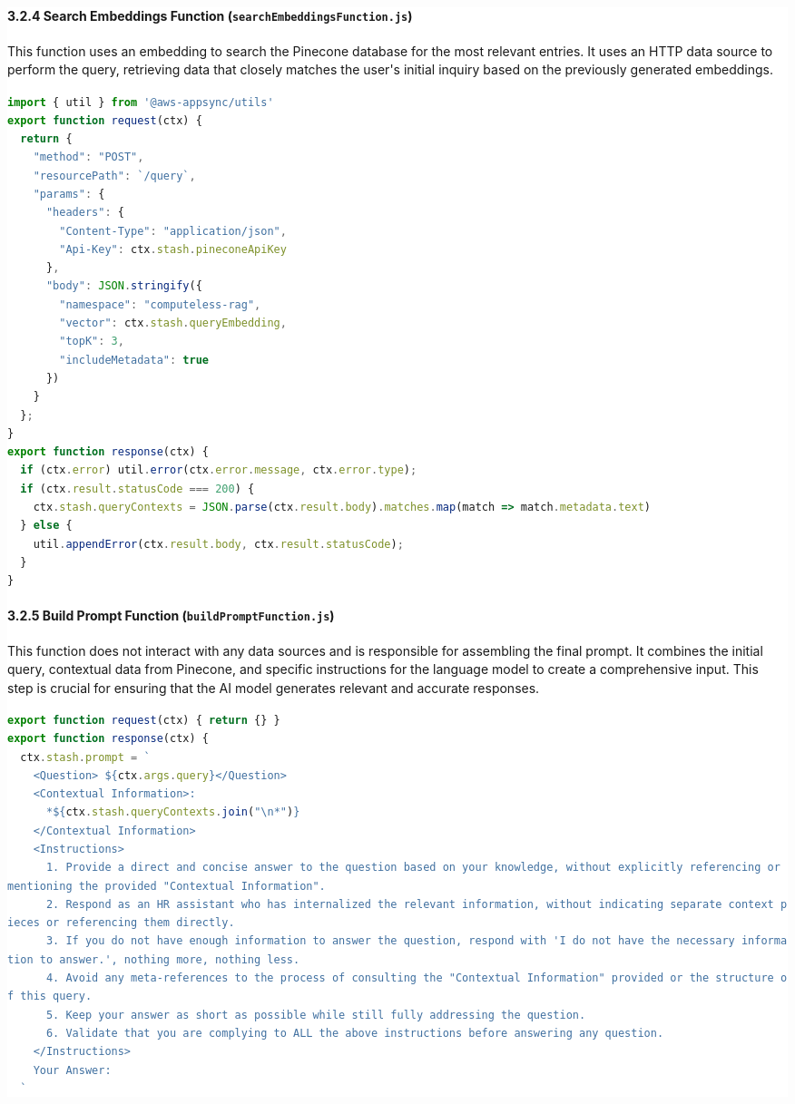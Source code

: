 #### 3.2.4 Search Embeddings Function (`searchEmbeddingsFunction.js`)
This function uses an embedding to search the Pinecone database for the most relevant entries. It uses an HTTP data source to perform the query, retrieving data that closely matches the user's initial inquiry based on the previously generated embeddings.

```javascript
import { util } from '@aws-appsync/utils'
export function request(ctx) { 
  return {
    "method": "POST",
    "resourcePath": `/query`,
    "params": {
      "headers": {
        "Content-Type": "application/json",
        "Api-Key": ctx.stash.pineconeApiKey
      },
      "body": JSON.stringify({
        "namespace": "computeless-rag",
        "vector": ctx.stash.queryEmbedding,
        "topK": 3,
        "includeMetadata": true
      })
    }
  };
}
export function response(ctx) {
  if (ctx.error) util.error(ctx.error.message, ctx.error.type);
  if (ctx.result.statusCode === 200) {
    ctx.stash.queryContexts = JSON.parse(ctx.result.body).matches.map(match => match.metadata.text)
  } else {
    util.appendError(ctx.result.body, ctx.result.statusCode);
  }
}
```

#### 3.2.5 Build Prompt Function (`buildPromptFunction.js`)
This function does not interact with any data sources and is responsible for assembling the final prompt. It combines the initial query, contextual data from Pinecone, and specific instructions for the language model to create a comprehensive input. This step is crucial for ensuring that the AI model generates relevant and accurate responses.

```javascript
export function request(ctx) { return {} }
export function response(ctx) {
  ctx.stash.prompt = `
    <Question> ${ctx.args.query}</Question>
    <Contextual Information>: 
      *${ctx.stash.queryContexts.join("\n*")}
    </Contextual Information>
    <Instructions>
      1. Provide a direct and concise answer to the question based on your knowledge, without explicitly referencing or mentioning the provided "Contextual Information".
      2. Respond as an HR assistant who has internalized the relevant information, without indicating separate context pieces or referencing them directly.
      3. If you do not have enough information to answer the question, respond with 'I do not have the necessary information to answer.', nothing more, nothing less.
      4. Avoid any meta-references to the process of consulting the "Contextual Information" provided or the structure of this query.
      5. Keep your answer as short as possible while still fully addressing the question.
      6. Validate that you are complying to ALL the above instructions before answering any question.
    </Instructions>
    Your Answer:
  `
```